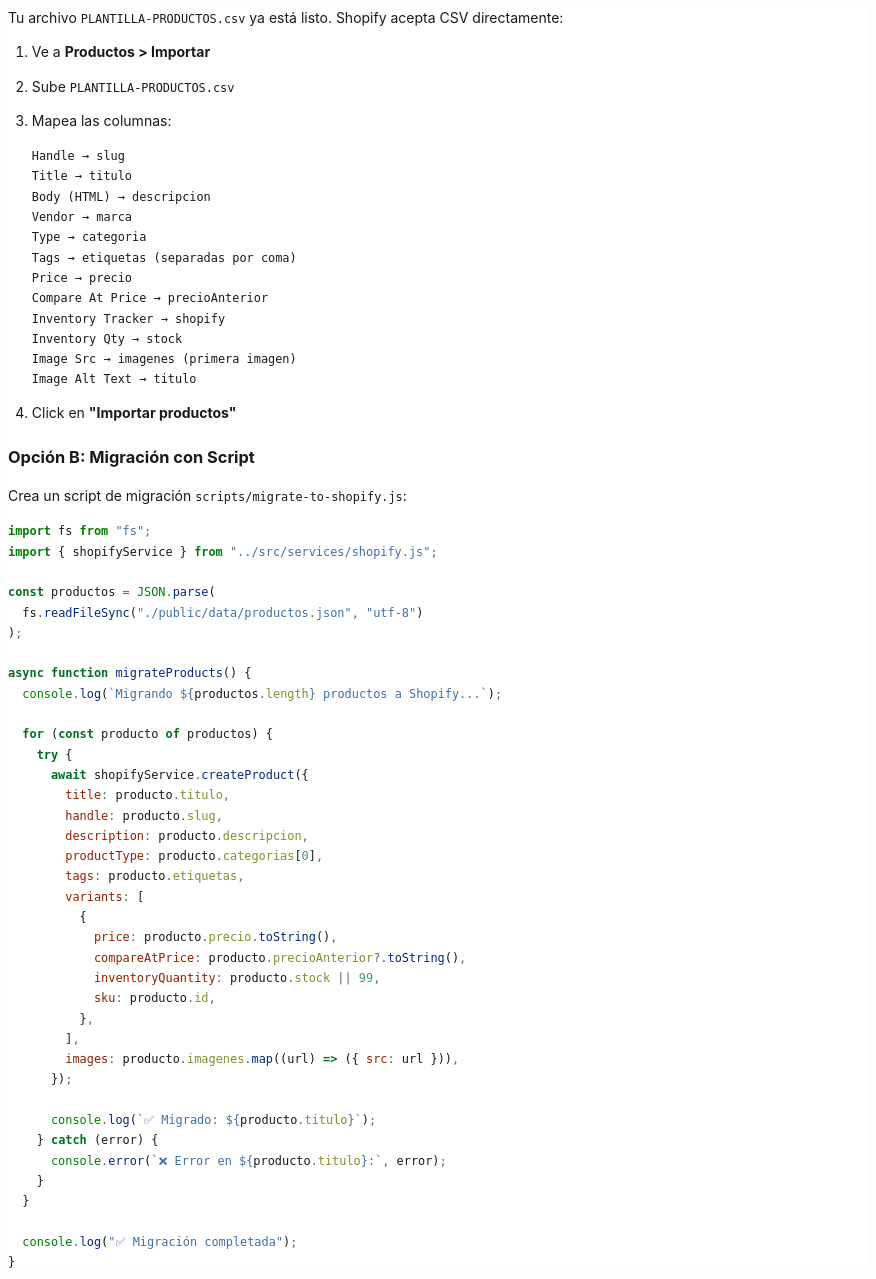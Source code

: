 Tu archivo `PLANTILLA-PRODUCTOS.csv` ya está listo. Shopify acepta CSV directamente:

1. Ve a **Productos > Importar**
2. Sube `PLANTILLA-PRODUCTOS.csv`
3. Mapea las columnas:

   ```
   Handle → slug
   Title → titulo
   Body (HTML) → descripcion
   Vendor → marca
   Type → categoria
   Tags → etiquetas (separadas por coma)
   Price → precio
   Compare At Price → precioAnterior
   Inventory Tracker → shopify
   Inventory Qty → stock
   Image Src → imagenes (primera imagen)
   Image Alt Text → titulo
   ```

4. Click en **"Importar productos"**

### Opción B: Migración con Script

Crea un script de migración `scripts/migrate-to-shopify.js`:

```javascript
import fs from "fs";
import { shopifyService } from "../src/services/shopify.js";

const productos = JSON.parse(
  fs.readFileSync("./public/data/productos.json", "utf-8")
);

async function migrateProducts() {
  console.log(`Migrando ${productos.length} productos a Shopify...`);

  for (const producto of productos) {
    try {
      await shopifyService.createProduct({
        title: producto.titulo,
        handle: producto.slug,
        description: producto.descripcion,
        productType: producto.categorias[0],
        tags: producto.etiquetas,
        variants: [
          {
            price: producto.precio.toString(),
            compareAtPrice: producto.precioAnterior?.toString(),
            inventoryQuantity: producto.stock || 99,
            sku: producto.id,
          },
        ],
        images: producto.imagenes.map((url) => ({ src: url })),
      });

      console.log(`✅ Migrado: ${producto.titulo}`);
    } catch (error) {
      console.error(`❌ Error en ${producto.titulo}:`, error);
    }
  }

  console.log("✅ Migración completada");
}

```